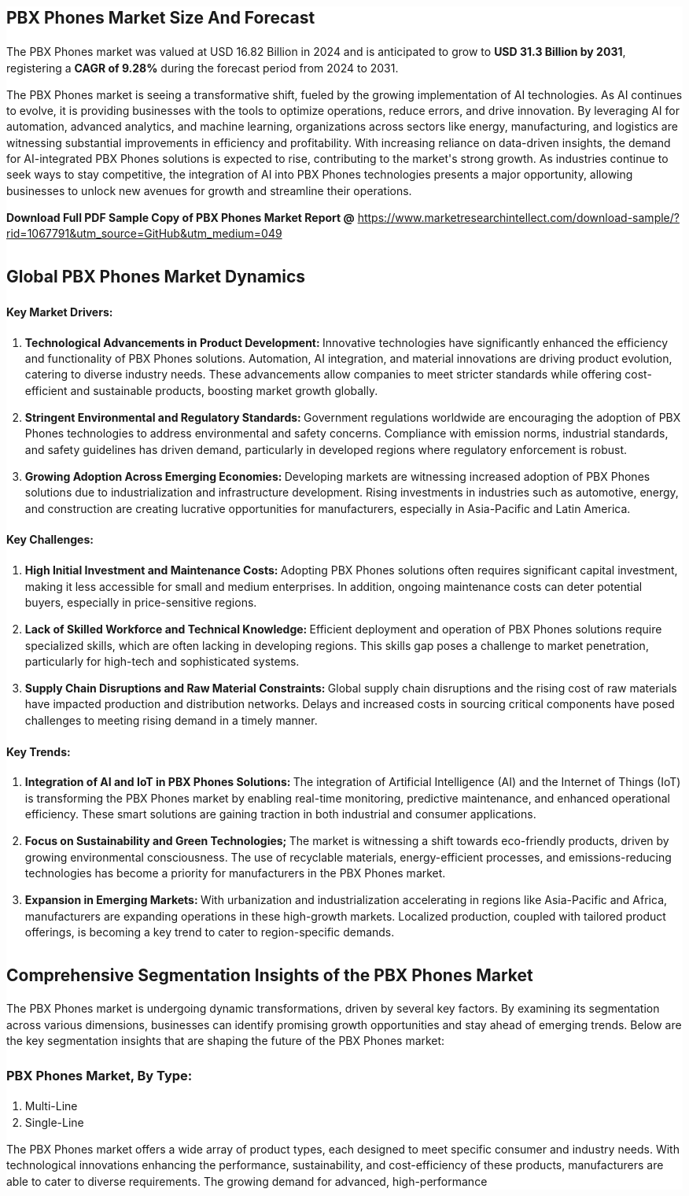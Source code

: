 <h2>PBX Phones Market Size And Forecast</h2><p>The PBX Phones market was valued at USD 16.82 Billion in 2024 and is anticipated to grow to <strong>USD 31.3 Billion by 2031</strong>, registering a <strong>CAGR of 9.28%</strong> during the forecast period from 2024 to 2031.</p><p>The PBX Phones market is seeing a transformative shift, fueled by the growing implementation of AI technologies. As AI continues to evolve, it is providing businesses with the tools to optimize operations, reduce errors, and drive innovation. By leveraging AI for automation, advanced analytics, and machine learning, organizations across sectors like energy, manufacturing, and logistics are witnessing substantial improvements in efficiency and profitability. With increasing reliance on data-driven insights, the demand for AI-integrated PBX Phones solutions is expected to rise, contributing to the market's strong growth. As industries continue to seek ways to stay competitive, the integration of AI into PBX Phones technologies presents a major opportunity, allowing businesses to unlock new avenues for growth and streamline their operations.</p><p><strong>Download Full PDF Sample Copy of PBX Phones Market Report @</strong>&nbsp;<a href="https://www.marketresearchintellect.com/download-sample/?rid=1067791&amp;utm_source=GitHub&amp;utm_medium=049">https://www.marketresearchintellect.com/download-sample/?rid=1067791&amp;utm_source=GitHub&amp;utm_medium=049</a></p><h2>Global PBX Phones Market Dynamics</h2><h4><strong>Key Market Drivers:</strong></h4><ol><li><p><strong>Technological Advancements in Product Development:&nbsp;</strong>Innovative technologies have significantly enhanced the efficiency and functionality of PBX Phones solutions. Automation, AI integration, and material innovations are driving product evolution, catering to diverse industry needs. These advancements allow companies to meet stricter standards while offering cost-efficient and sustainable products, boosting market growth globally.</p></li><li><p><strong>Stringent Environmental and Regulatory Standards:&nbsp;</strong>Government regulations worldwide are encouraging the adoption of PBX Phones technologies to address environmental and safety concerns. Compliance with emission norms, industrial standards, and safety guidelines has driven demand, particularly in developed regions where regulatory enforcement is robust.</p></li><li><p><strong>Growing Adoption Across Emerging Economies:&nbsp;</strong>Developing markets are witnessing increased adoption of PBX Phones solutions due to industrialization and infrastructure development. Rising investments in industries such as automotive, energy, and construction are creating lucrative opportunities for manufacturers, especially in Asia-Pacific and Latin America.</p></li></ol><h4><strong>Key Challenges:</strong></h4><ol><li><p><strong>High Initial Investment and Maintenance Costs:&nbsp;</strong>Adopting PBX Phones solutions often requires significant capital investment, making it less accessible for small and medium enterprises. In addition, ongoing maintenance costs can deter potential buyers, especially in price-sensitive regions.</p></li><li><p><strong>Lack of Skilled Workforce and Technical Knowledge:&nbsp;</strong>Efficient deployment and operation of PBX Phones solutions require specialized skills, which are often lacking in developing regions. This skills gap poses a challenge to market penetration, particularly for high-tech and sophisticated systems.</p></li><li><p><strong>Supply Chain Disruptions and Raw Material Constraints:&nbsp;</strong>Global supply chain disruptions and the rising cost of raw materials have impacted production and distribution networks. Delays and increased costs in sourcing critical components have posed challenges to meeting rising demand in a timely manner.</p></li></ol><h4><strong>Key Trends:</strong></h4><ol><li><p><strong>Integration of AI and IoT in PBX Phones Solutions:&nbsp;</strong>The integration of Artificial Intelligence (AI) and the Internet of Things (IoT) is transforming the PBX Phones market by enabling real-time monitoring, predictive maintenance, and enhanced operational efficiency. These smart solutions are gaining traction in both industrial and consumer applications.</p></li><li><p><strong>Focus on Sustainability and Green Technologies;&nbsp;</strong>The market is witnessing a shift towards eco-friendly products, driven by growing environmental consciousness. The use of recyclable materials, energy-efficient processes, and emissions-reducing technologies has become a priority for manufacturers in the PBX Phones market.</p></li><li><p><strong>Expansion in Emerging Markets:&nbsp;</strong>With urbanization and industrialization accelerating in regions like Asia-Pacific and Africa, manufacturers are expanding operations in these high-growth markets. Localized production, coupled with tailored product offerings, is becoming a key trend to cater to region-specific demands.</p></li></ol><div class="article-main__content" data-test-id="publishing-text-block"><h2>Comprehensive Segmentation Insights of the PBX Phones Market</h2><p>The PBX Phones market is undergoing dynamic transformations, driven by several key factors. By examining its segmentation across various dimensions, businesses can identify promising growth opportunities and stay ahead of emerging trends. Below are the key segmentation insights that are shaping the future of the PBX Phones market:</p><h3><strong>PBX Phones Market, By Type:<br /></strong></h3><ol><li>Multi-Line<li> Single-Line</li></ol><p>The PBX Phones market offers a wide array of product types, each designed to meet specific consumer and industry needs. With technological innovations enhancing the performance, sustainability, and cost-efficiency of these products, manufacturers are able to cater to diverse requirements. The growing demand for advanced, high-performance